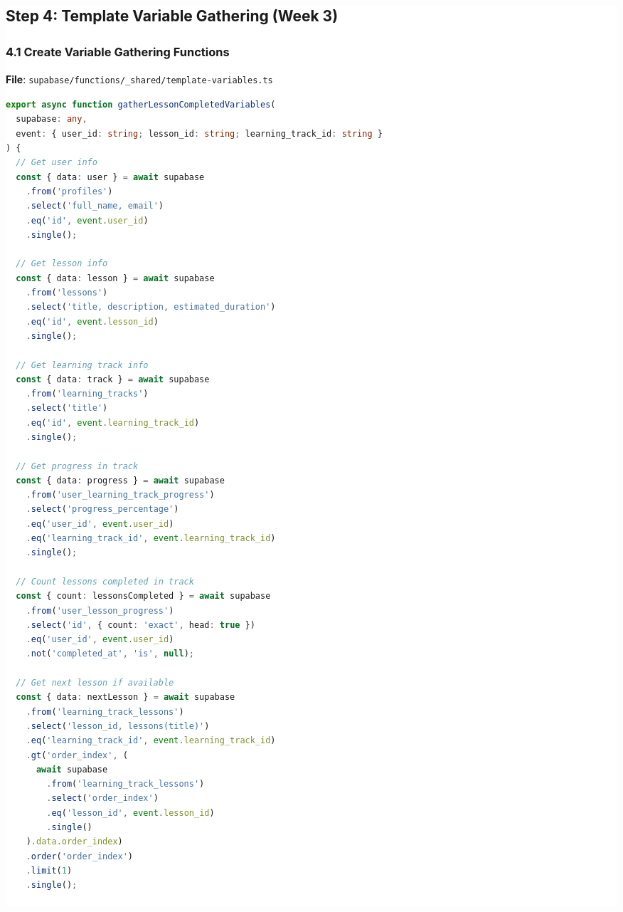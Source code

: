 
## Step 4: Template Variable Gathering (Week 3)

### 4.1 Create Variable Gathering Functions

**File**: `supabase/functions/_shared/template-variables.ts`

```typescript
export async function gatherLessonCompletedVariables(
  supabase: any,
  event: { user_id: string; lesson_id: string; learning_track_id: string }
) {
  // Get user info
  const { data: user } = await supabase
    .from('profiles')
    .select('full_name, email')
    .eq('id', event.user_id)
    .single();
  
  // Get lesson info
  const { data: lesson } = await supabase
    .from('lessons')
    .select('title, description, estimated_duration')
    .eq('id', event.lesson_id)
    .single();
  
  // Get learning track info
  const { data: track } = await supabase
    .from('learning_tracks')
    .select('title')
    .eq('id', event.learning_track_id)
    .single();
  
  // Get progress in track
  const { data: progress } = await supabase
    .from('user_learning_track_progress')
    .select('progress_percentage')
    .eq('user_id', event.user_id)
    .eq('learning_track_id', event.learning_track_id)
    .single();
  
  // Count lessons completed in track
  const { count: lessonsCompleted } = await supabase
    .from('user_lesson_progress')
    .select('id', { count: 'exact', head: true })
    .eq('user_id', event.user_id)
    .not('completed_at', 'is', null);
  
  // Get next lesson if available
  const { data: nextLesson } = await supabase
    .from('learning_track_lessons')
    .select('lesson_id, lessons(title)')
    .eq('learning_track_id', event.learning_track_id)
    .gt('order_index', (
      await supabase
        .from('learning_track_lessons')
        .select('order_index')
        .eq('lesson_id', event.lesson_id)
        .single()
    ).data.order_index)
    .order('order_index')
    .limit(1)
    .single();
  
```